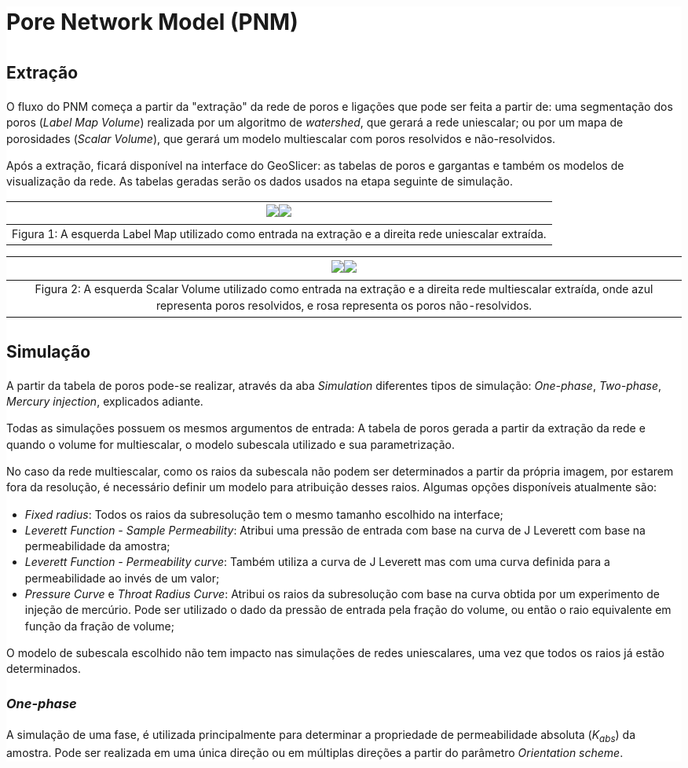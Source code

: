 # Pore Network Model (PNM)

## Extração

O fluxo do PNM começa a partir da "extração" da rede de poros e ligações que pode ser feita a partir de: uma segmentação dos poros (_Label Map Volume_) realizada por um algoritmo de _watershed_, que gerará a rede uniescalar; ou por um mapa de porosidades (_Scalar Volume_), que gerará um modelo multiescalar com poros resolvidos e não-resolvidos.

Após a extração, ficará disponível na interface do GeoSlicer: as tabelas de poros e gargantas e também os modelos de visualização da rede. As tabelas geradas serão os dados usados na etapa seguinte de simulação.

| <img src="../../assets/images/pnm/labelmap.png" width="50%"><img src="../../assets/images/pnm/rede_uniescalar.png" width="50%"> |
|:-----------------------------------------------------------------------:|
| Figura 1: A esquerda Label Map utilizado como entrada na extração e a direita rede uniescalar extraída. |

| <img src="../../assets/images/pnm/scalar.png" width="50%"><img src="../../assets/images/pnm/rede_multiescala.png" width="50%"> |
|:-----------------------------------------------------------------------:|
| Figura 2: A esquerda Scalar Volume utilizado como entrada na extração e a direita rede multiescalar extraída, onde azul representa poros resolvidos, e rosa representa os poros não-resolvidos. |


## Simulação

A partir da tabela de poros pode-se realizar, através da aba _Simulation_ diferentes tipos de simulação: _One-phase_, _Two-phase_, _Mercury injection_, explicados adiante.

Todas as simulações possuem os mesmos argumentos de entrada: A tabela de poros gerada a partir da extração da rede e quando o volume for multiescalar, o modelo subescala utilizado e sua parametrização.

No caso da rede multiescalar, como os raios da subescala não podem ser determinados a partir da própria imagem, por estarem fora da resolução, é necessário definir um modelo para atribuição desses raios. Algumas opções disponíveis atualmente são:

- _Fixed radius_: Todos os raios da subresolução tem o mesmo tamanho escolhido na interface;
- _Leverett Function - Sample Permeability_: Atribui uma pressão de entrada com base na curva de J Leverett com base na permeabilidade da amostra;
- _Leverett Function - Permeability curve_: Também utiliza a curva de J Leverett mas com uma curva definida para a permeabilidade ao invés de um valor;
- _Pressure Curve_ e _Throat Radius Curve_: Atribui os raios da subresolução com base na curva obtida por um experimento de injeção de mercúrio. Pode ser utilizado o dado da pressão de entrada pela fração do volume, ou então o raio equivalente em função da fração de volume;

O modelo de subescala escolhido não tem impacto nas simulações de redes uniescalares, uma vez que todos os raios já estão determinados. 

### _One-phase_

A simulação de uma fase, é utilizada principalmente para determinar a propriedade de permeabilidade absoluta ($K_{abs}$) da amostra. Pode ser realizada em uma única direção ou em múltiplas direções a partir do parâmetro _Orientation scheme_.
